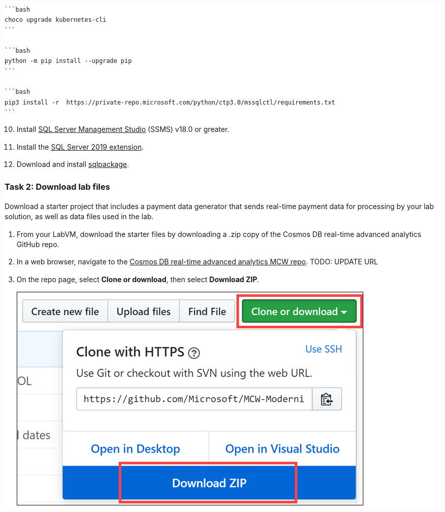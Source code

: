     ```bash
    choco upgrade kubernetes-cli
    ```

    ```bash
    python -m pip install --upgrade pip
    ```

    ```bash
    pip3 install -r  https://private-repo.microsoft.com/python/ctp3.0/mssqlctl/requirements.txt
    ```

10. Install [SQL Server Management Studio](https://go.microsoft.com/fwlink/?linkid=2078638) (SSMS) v18.0 or greater.

11. Install the [SQL Server 2019 extension](sql-vnext-0.10.2-win-x64.vsix).

12. Download and install [sqlpackage](https://docs.microsoft.com/en-us/sql/tools/sqlpackage-download?view=sql-server-2017).

### Task 2: Download lab files

Download a starter project that includes a payment data generator that sends real-time payment data for processing by your lab solution, as well as data files used in the lab.

1. From your LabVM, download the starter files by downloading a .zip copy of the Cosmos DB real-time advanced analytics GitHub repo.

2. In a web browser, navigate to the [Cosmos DB real-time advanced analytics MCW repo](https://github.com/solliancenet/MCW-Modernizing-data-analytics-with-SQL-Server-2019). TODO: UPDATE URL

3. On the repo page, select **Clone or download**, then select **Download ZIP**.

   ![Download .zip containing the repository](media/github-download-repo.png 'Download ZIP')
